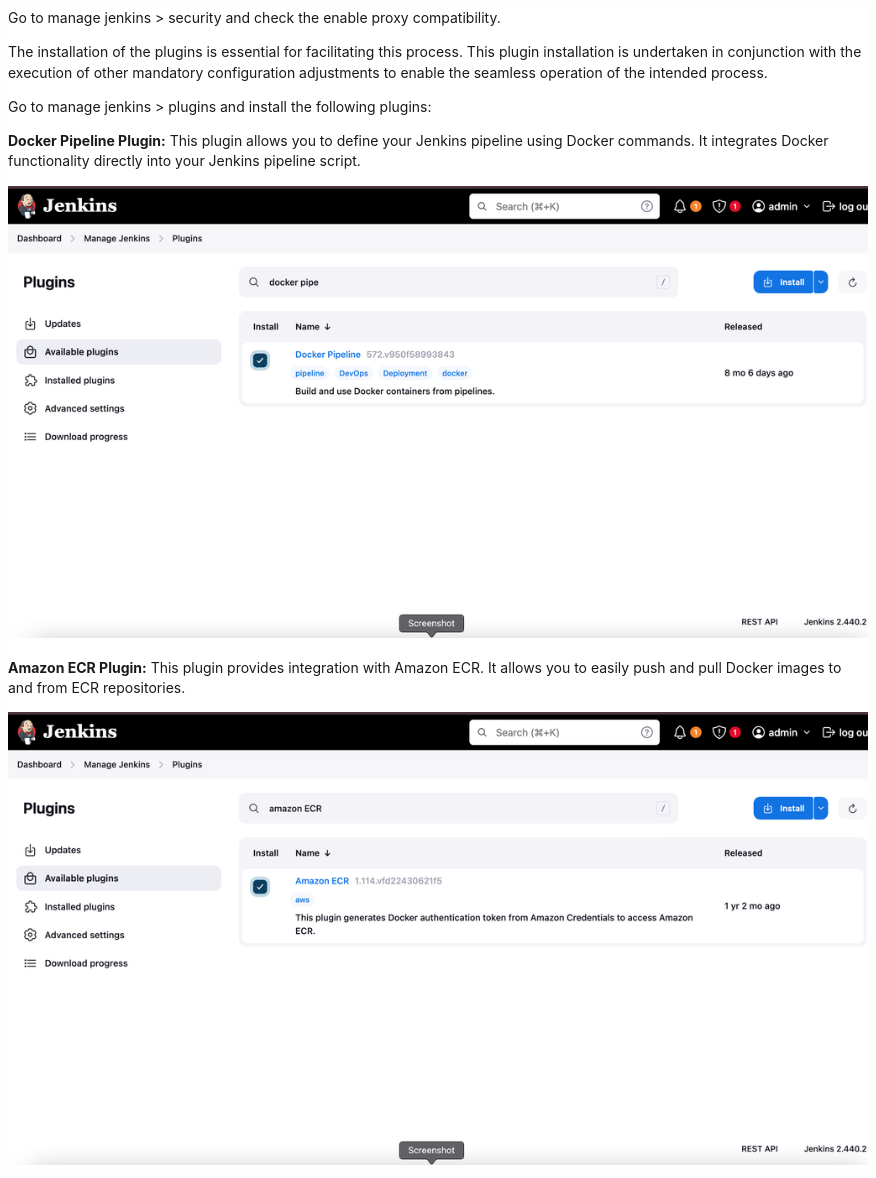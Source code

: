 Go to manage jenkins > security and check the enable proxy compatibility.


The installation of the plugins is essential for facilitating this process. This plugin installation is undertaken in conjunction with the execution of other mandatory configuration adjustments to enable the seamless operation of the intended process.

Go to manage jenkins > plugins and install the following plugins:

**Docker Pipeline Plugin:** This plugin allows you to define your Jenkins pipeline using Docker commands. It integrates Docker functionality directly into your Jenkins pipeline script.

![alt text](images/20.72.png)

**Amazon ECR Plugin:** This plugin provides integration with Amazon ECR. It allows you to easily push and pull Docker images to and from ECR repositories.

![alt text](images/20.71.png)
